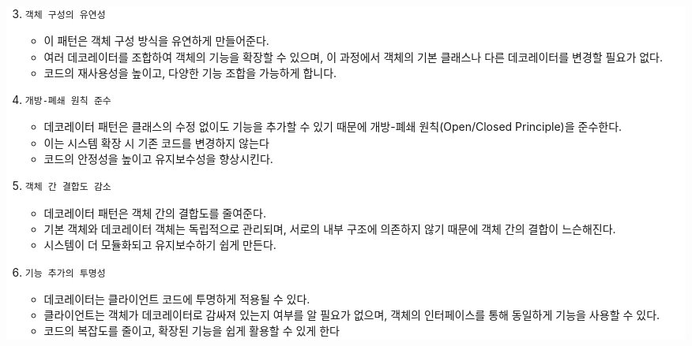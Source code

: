 3. `객체 구성의 유연성`
   * 이 패턴은 객체 구성 방식을 유연하게 만들어준다.
   * 여러 데코레이터를 조합하여 객체의 기능을 확장할 수 있으며, 이 과정에서 객체의 기본 클래스나 다른 데코레이터를 변경할 필요가 없다.
   * 코드의 재사용성을 높이고, 다양한 기능 조합을 가능하게 합니다.

4. `개방-폐쇄 원칙 준수` 
   * 데코레이터 패턴은 클래스의 수정 없이도 기능을 추가할 수 있기 때문에 개방-폐쇄 원칙(Open/Closed Principle)을 준수한다.
   * 이는 시스템 확장 시 기존 코드를 변경하지 않는다
   * 코드의 안정성을 높이고 유지보수성을 향상시킨다.

5. `객체 간 결합도 감소`
   * 데코레이터 패턴은 객체 간의 결합도를 줄여준다. 
   * 기본 객체와 데코레이터 객체는 독립적으로 관리되며, 서로의 내부 구조에 의존하지 않기 때문에 객체 간의 결합이 느슨해진다.
   * 시스템이 더 모듈화되고 유지보수하기 쉽게 만든다.

6. `기능 추가의 투명성`
   * 데코레이터는 클라이언트 코드에 투명하게 적용될 수 있다. 
   * 클라이언트는 객체가 데코레이터로 감싸져 있는지 여부를 알 필요가 없으며, 객체의 인터페이스를 통해 동일하게 기능을 사용할 수 있다.
   * 코드의 복잡도를 줄이고, 확장된 기능을 쉽게 활용할 수 있게 한다